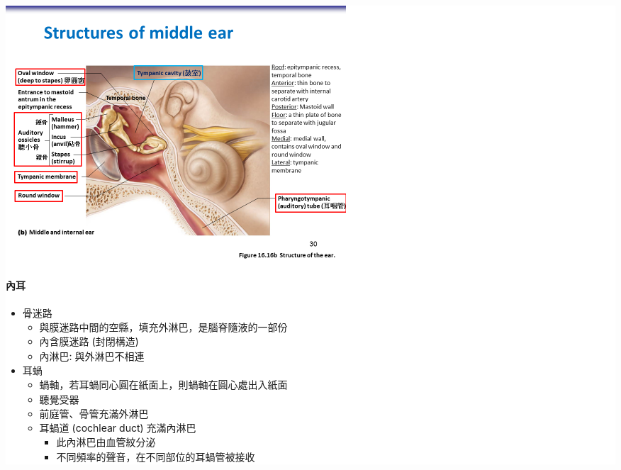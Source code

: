 <img src="16_Special_Senses.assets/middle_ear.png" alt="middle_ear" style="zoom:50%;" />

#### 內耳

- 骨迷路
  - 與膜迷路中間的空縣，填充外淋巴，是腦脊隨液的一部份
  - 內含膜迷路 (封閉構造)
  - 內淋巴: 與外淋巴不相連
- 耳蝸
  - 蝸軸，若耳蝸同心圓在紙面上，則蝸軸在圓心處出入紙面
  - 聽覺受器
  - 前庭管、骨管充滿外淋巴
  - 耳蝸道 (cochlear duct) 充滿內淋巴
    - 此內淋巴由血管紋分泌
    - 不同頻率的聲音，在不同部位的耳蝸管被接收

